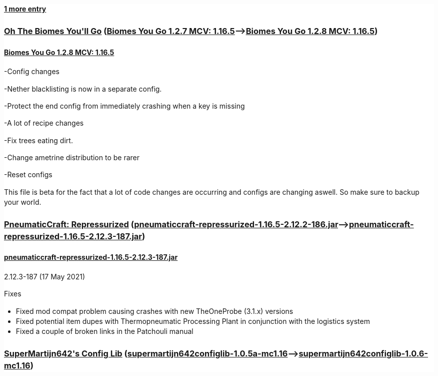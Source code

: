 #### [1 more entry](https://www.curseforge.com/minecraft/mc-mods/kubejs-forge/files/all)

### [Oh The Biomes You'll Go](https://www.curseforge.com/minecraft/mc-mods/oh-the-biomes-youll-go) ([Biomes You Go 1.2.7 MCV: 1.16.5](https://www.curseforge.com/minecraft/mc-mods/oh-the-biomes-youll-go/files/3302333)⟶[Biomes You Go 1.2.8 MCV: 1.16.5](https://www.curseforge.com/minecraft/mc-mods/oh-the-biomes-youll-go/files/3311225))

#### [Biomes You Go 1.2.8 MCV: 1.16.5](https://www.curseforge.com/minecraft/mc-mods/oh-the-biomes-youll-go/files/3311225)

-Config changes

-Nether blacklisting is now in a separate config.

-Protect the end config from immediately crashing when a key is missing

-A lot of recipe changes

-Fix trees eating dirt.

-Change ametrine distribution to be rarer

-Reset configs

This file is beta for the fact that a lot of code changes are occurring and configs are changing aswell. So make sure to backup your world.

### [PneumaticCraft: Repressurized](https://www.curseforge.com/minecraft/mc-mods/pneumaticcraft-repressurized) ([pneumaticcraft-repressurized-1.16.5-2.12.2-186.jar](https://www.curseforge.com/minecraft/mc-mods/pneumaticcraft-repressurized/files/3307927)⟶[pneumaticcraft-repressurized-1.16.5-2.12.3-187.jar](https://www.curseforge.com/minecraft/mc-mods/pneumaticcraft-repressurized/files/3312418))

#### [pneumaticcraft-repressurized-1.16.5-2.12.3-187.jar](https://www.curseforge.com/minecraft/mc-mods/pneumaticcraft-repressurized/files/3312418)

2.12.3-187 (17 May 2021)

Fixes

* Fixed mod compat problem causing crashes with new TheOneProbe (3.1.x) versions
* Fixed potential item dupes with Thermopneumatic Processing Plant in conjunction with the logistics system
* Fixed a couple of broken links in the Patchouli manual

### [SuperMartijn642's Config Lib](https://www.curseforge.com/minecraft/mc-mods/supermartijn642s-config-lib) ([supermartijn642configlib-1.0.5a-mc1.16](https://www.curseforge.com/minecraft/mc-mods/supermartijn642s-config-lib/files/3226128)⟶[supermartijn642configlib-1.0.6-mc1.16](https://www.curseforge.com/minecraft/mc-mods/supermartijn642s-config-lib/files/3312641))
